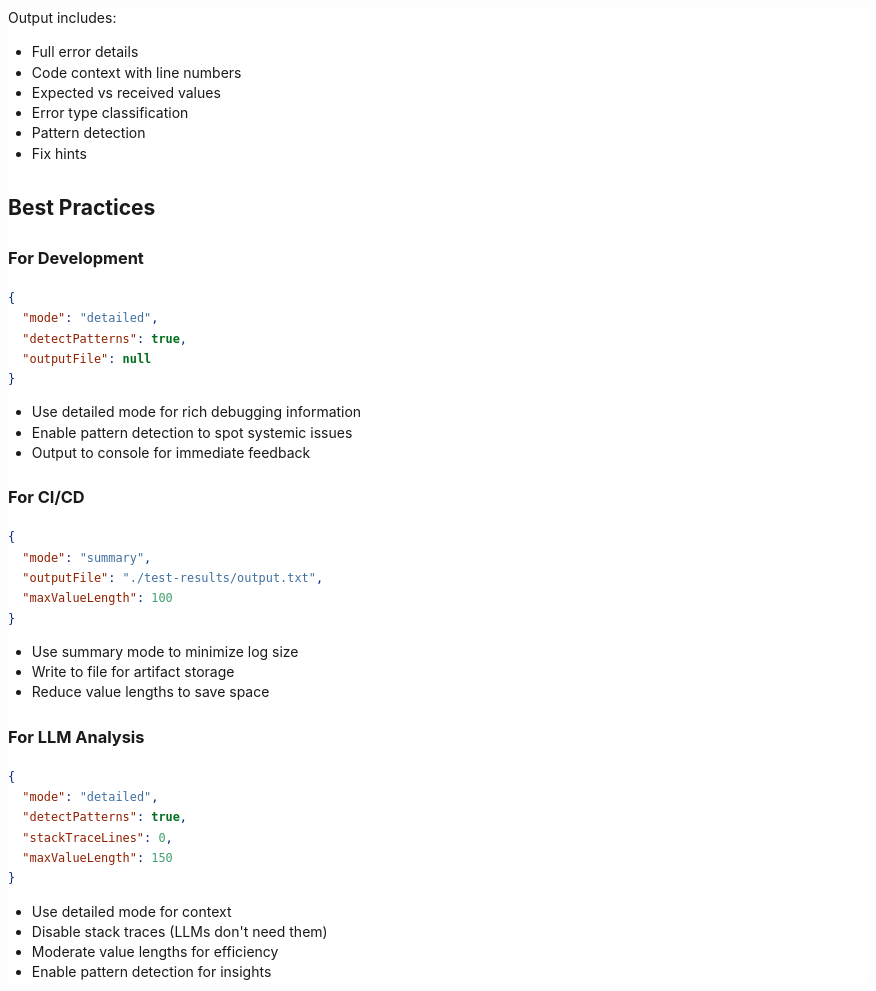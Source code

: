 Output includes:
- Full error details
- Code context with line numbers
- Expected vs received values
- Error type classification
- Pattern detection
- Fix hints

## Best Practices

### For Development

```json
{
  "mode": "detailed",
  "detectPatterns": true,
  "outputFile": null
}
```

- Use detailed mode for rich debugging information
- Enable pattern detection to spot systemic issues
- Output to console for immediate feedback

### For CI/CD

```json
{
  "mode": "summary",
  "outputFile": "./test-results/output.txt",
  "maxValueLength": 100
}
```

- Use summary mode to minimize log size
- Write to file for artifact storage
- Reduce value lengths to save space

### For LLM Analysis

```json
{
  "mode": "detailed",
  "detectPatterns": true,
  "stackTraceLines": 0,
  "maxValueLength": 150
}
```

- Use detailed mode for context
- Disable stack traces (LLMs don't need them)
- Moderate value lengths for efficiency
- Enable pattern detection for insights
